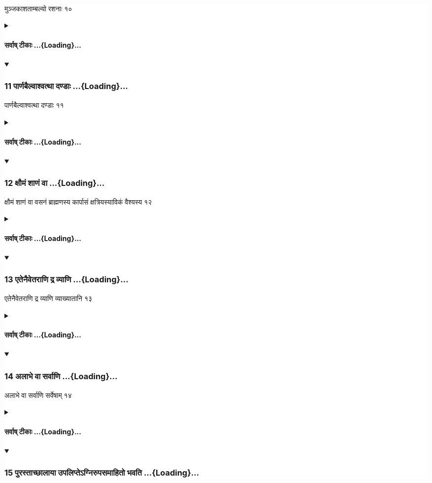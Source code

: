 मुञ्जकाशताम्बल्यो रशनाः १०

</details>
</div>
<div class="js_include collapsed" newlevelforh1="4" title="सर्वाष् टीकाः" unfilled url="/vedAH_sAma/kauthumam/sUtram/gobhila-gRhyam/sarvASh_TIkAH/2/10/10_munjakAshatAmbalyo.md">
<details><summary><h4>सर्वाष् टीकाः ...{Loading}...</h4></summary></details>
</div>
<div class="js_include" includetitle="true" newlevelforh1="3" unfilled url="/vedAH_sAma/kauthumam/sUtram/gobhila-gRhyam/vishvAsa-prastutiH/2/10/11_pArNabailvAshvatthA_daNDAH.md">
<details open><summary><h3>11 पार्णबैल्वाश्वत्था दण्डाः ...{Loading}...</h3></summary>

पार्णबैल्वाश्वत्था दण्डाः ११
</details>
</div>
<div class="js_include collapsed" newlevelforh1="4" title="सर्वाष् टीकाः" unfilled url="/vedAH_sAma/kauthumam/sUtram/gobhila-gRhyam/sarvASh_TIkAH/2/10/11_pArNabailvAshvatthA_daNDAH.md">
<details><summary><h4>सर्वाष् टीकाः ...{Loading}...</h4></summary></details>
</div>
<div class="js_include" includetitle="true" newlevelforh1="3" unfilled url="/vedAH_sAma/kauthumam/sUtram/gobhila-gRhyam/vishvAsa-prastutiH/2/10/12_xaumaM_shANaM_vA.md">
<details open><summary><h3>12 क्षौमं शाणं वा ...{Loading}...</h3></summary>

क्षौमं शाणं वा वसनं ब्राह्मणस्य कार्पासं क्षत्रियस्याविकं वैश्यस्य १२
</details>
</div>
<div class="js_include collapsed" newlevelforh1="4" title="सर्वाष् टीकाः" unfilled url="/vedAH_sAma/kauthumam/sUtram/gobhila-gRhyam/sarvASh_TIkAH/2/10/12_xaumaM_shANaM_vA.md">
<details><summary><h4>सर्वाष् टीकाः ...{Loading}...</h4></summary></details>
</div>
<div class="js_include" includetitle="true" newlevelforh1="3" unfilled url="/vedAH_sAma/kauthumam/sUtram/gobhila-gRhyam/vishvAsa-prastutiH/2/10/13_etenaivetarANi_dra_vyANi.md">
<details open><summary><h3>13 एतेनैवेतराणि द्र व्याणि ...{Loading}...</h3></summary>

एतेनैवेतराणि द्र व्याणि व्याख्यातानि १३
</details>
</div>
<div class="js_include collapsed" newlevelforh1="4" title="सर्वाष् टीकाः" unfilled url="/vedAH_sAma/kauthumam/sUtram/gobhila-gRhyam/sarvASh_TIkAH/2/10/13_etenaivetarANi_dra_vyANi.md">
<details><summary><h4>सर्वाष् टीकाः ...{Loading}...</h4></summary></details>
</div>
<div class="js_include" includetitle="true" newlevelforh1="3" unfilled url="/vedAH_sAma/kauthumam/sUtram/gobhila-gRhyam/vishvAsa-prastutiH/2/10/14_alAbhe_vA_sarvANi.md">
<details open><summary><h3>14 अलाभे वा सर्वाणि ...{Loading}...</h3></summary>

अलाभे वा सर्वाणि सर्वेषाम् १४
</details>
</div>
<div class="js_include collapsed" newlevelforh1="4" title="सर्वाष् टीकाः" unfilled url="/vedAH_sAma/kauthumam/sUtram/gobhila-gRhyam/sarvASh_TIkAH/2/10/14_alAbhe_vA_sarvANi.md">
<details><summary><h4>सर्वाष् टीकाः ...{Loading}...</h4></summary></details>
</div>
<div class="js_include" includetitle="true" newlevelforh1="3" unfilled url="/vedAH_sAma/kauthumam/sUtram/gobhila-gRhyam/vishvAsa-prastutiH/2/10/15_purastAchChAlAyA_upalipte-gnirupasamAhito_bhava.md">
<details open><summary><h3>15 पुरस्ताच्छालाया उपलिप्तेऽग्निरुपसमाहितो भवति ...{Loading}...</h3></summary>
